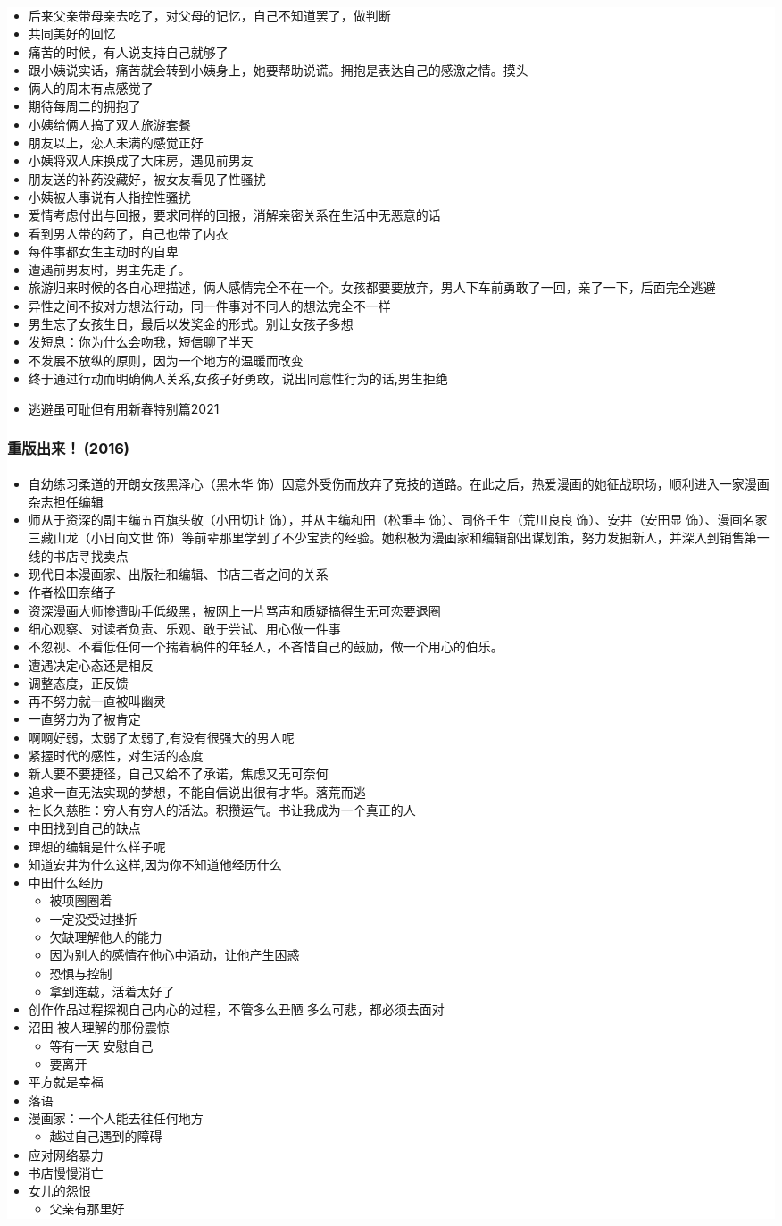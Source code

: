   + 后来父亲带母亲去吃了，对父母的记忆，自己不知道罢了，做判断
  + 共同美好的回忆
+ 痛苦的时候，有人说支持自己就够了
+ 跟小姨说实话，痛苦就会转到小姨身上，她要帮助说谎。拥抱是表达自己的感激之情。摸头
+ 俩人的周末有点感觉了
+ 期待每周二的拥抱了
+ 小姨给俩人搞了双人旅游套餐
+ 朋友以上，恋人未满的感觉正好
+ 小姨将双人床换成了大床房，遇见前男友
+ 朋友送的补药没藏好，被女友看见了性骚扰
+ 小姨被人事说有人指控性骚扰
+ 爱情考虑付出与回报，要求同样的回报，消解亲密关系在生活中无恶意的话
+ 看到男人带的药了，自己也带了内衣
+ 每件事都女生主动时的自卑
+ 遭遇前男友时，男主先走了。
+ 旅游归来时候的各自心理描述，俩人感情完全不在一个。女孩都要要放弃，男人下车前勇敢了一回，亲了一下，后面完全逃避
+ 异性之间不按对方想法行动，同一件事对不同人的想法完全不一样
+ 男生忘了女孩生日，最后以发奖金的形式。别让女孩子多想
+ 发短息：你为什么会吻我，短信聊了半天
+ 不发展不放纵的原则，因为一个地方的温暖而改变
+ 终于通过行动而明确俩人关系,女孩子好勇敢，说出同意性行为的话,男生拒绝
* 逃避虽可耻但有用新春特别篇2021

### 重版出来！ (2016)

* 自幼练习柔道的开朗女孩黑泽心（黑木华 饰）因意外受伤而放弃了竞技的道路。在此之后，热爱漫画的她征战职场，顺利进入一家漫画杂志担任编辑
* 师从于资深的副主编五百旗头敬（小田切让 饰），并从主编和田（松重丰 饰）、同侪壬生（荒川良良 饰）、安井（安田显 饰）、漫画名家三藏山龙（小日向文世 饰）等前辈那里学到了不少宝贵的经验。她积极为漫画家和编辑部出谋划策，努力发掘新人，并深入到销售第一线的书店寻找卖点
* 现代日本漫画家、出版社和编辑、书店三者之间的关系
* 作者松田奈绪子
* 资深漫画大师惨遭助手低级黑，被网上一片骂声和质疑搞得生无可恋要退圈
* 细心观察、对读者负责、乐观、敢于尝试、用心做一件事
* 不忽视、不看低任何一个揣着稿件的年轻人，不吝惜自己的鼓励，做一个用心的伯乐。
* 遭遇决定心态还是相反
* 调整态度，正反馈
* 再不努力就一直被叫幽灵
* 一直努力为了被肯定
* 啊啊好弱，太弱了太弱了,有没有很强大的男人呢
* 紧握时代的感性，对生活的态度
* 新人要不要捷径，自己又给不了承诺，焦虑又无可奈何
* 追求一直无法实现的梦想，不能自信说出很有才华。落荒而逃
* 社长久慈胜：穷人有穷人的活法。积攒运气。书让我成为一个真正的人
* 中田找到自己的缺点
* 理想的编辑是什么样子呢
* 知道安井为什么这样,因为你不知道他经历什么
* 中田什么经历
  - 被项圈圈着
  - 一定没受过挫折
  - 欠缺理解他人的能力
  - 因为别人的感情在他心中涌动，让他产生困惑
  - 恐惧与控制
  - 拿到连载，活着太好了
* 创作作品过程探视自己内心的过程，不管多么丑陋 多么可悲，都必须去面对
* 沼田 被人理解的那份震惊
  - 等有一天 安慰自己
  - 要离开
* 平方就是幸福
* 落语
* 漫画家：一个人能去往任何地方
  - 越过自己遇到的障碍
* 应对网络暴力
* 书店慢慢消亡
* 女儿的怨恨
  - 父亲有那里好